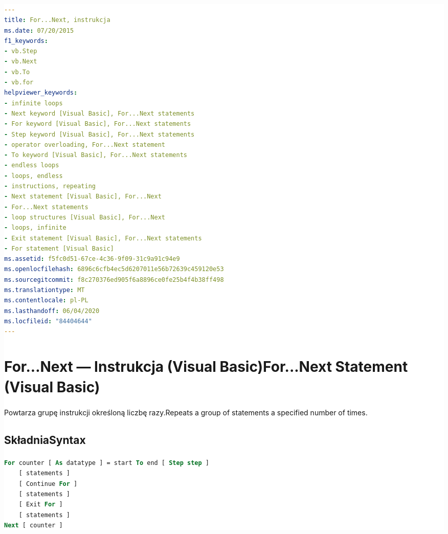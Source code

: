 ```yaml
---
title: For...Next, instrukcja
ms.date: 07/20/2015
f1_keywords:
- vb.Step
- vb.Next
- vb.To
- vb.for
helpviewer_keywords:
- infinite loops
- Next keyword [Visual Basic], For...Next statements
- For keyword [Visual Basic], For...Next statements
- Step keyword [Visual Basic], For...Next statements
- operator overloading, For...Next statement
- To keyword [Visual Basic], For...Next statements
- endless loops
- loops, endless
- instructions, repeating
- Next statement [Visual Basic], For...Next
- For...Next statements
- loop structures [Visual Basic], For...Next
- loops, infinite
- Exit statement [Visual Basic], For...Next statements
- For statement [Visual Basic]
ms.assetid: f5fc0d51-67ce-4c36-9f09-31c9a91c94e9
ms.openlocfilehash: 6896c6cfb4ec5d6207011e56b72639c459120e53
ms.sourcegitcommit: f8c270376ed905f6a8896ce0fe25b4f4b38ff498
ms.translationtype: MT
ms.contentlocale: pl-PL
ms.lasthandoff: 06/04/2020
ms.locfileid: "84404644"
---
```

# <a name="fornext-statement-visual-basic"></a><span data-ttu-id="d02b8-102">For...Next — Instrukcja (Visual Basic)</span><span class="sxs-lookup"><span data-stu-id="d02b8-102">For...Next Statement (Visual Basic)</span></span>

<span data-ttu-id="d02b8-103">Powtarza grupę instrukcji określoną liczbę razy.</span><span class="sxs-lookup"><span data-stu-id="d02b8-103">Repeats a group of statements a specified number of times.</span></span>

## <a name="syntax"></a><span data-ttu-id="d02b8-104">Składnia</span><span class="sxs-lookup"><span data-stu-id="d02b8-104">Syntax</span></span>

```vb
For counter [ As datatype ] = start To end [ Step step ]
    [ statements ]
    [ Continue For ]
    [ statements ]
    [ Exit For ]
    [ statements ]
Next [ counter ]
```
